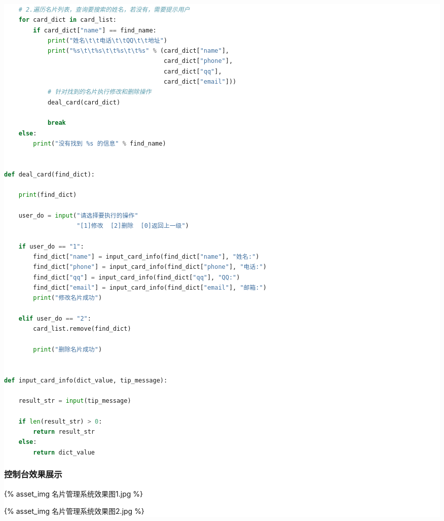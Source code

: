 ```python
    # 2.遍历名片列表，查询要搜索的姓名，若没有，需要提示用户
    for card_dict in card_list:
        if card_dict["name"] == find_name:
            print("姓名\t\t电话\t\tQQ\t\t地址")
            print("%s\t\t%s\t\t%s\t\t%s" % (card_dict["name"],
                                            card_dict["phone"],
                                            card_dict["qq"],
                                            card_dict["email"]))
            # 针对找到的名片执行修改和删除操作
            deal_card(card_dict)

            break
    else:
        print("没有找到 %s 的信息" % find_name)


def deal_card(find_dict):

    print(find_dict)

    user_do = input("请选择要执行的操作"
                    "[1]修改  [2]删除  [0]返回上一级")

    if user_do == "1":
        find_dict["name"] = input_card_info(find_dict["name"], "姓名:")
        find_dict["phone"] = input_card_info(find_dict["phone"], "电话:")
        find_dict["qq"] = input_card_info(find_dict["qq"], "QQ:")
        find_dict["email"] = input_card_info(find_dict["email"], "邮箱:")
        print("修改名片成功")

    elif user_do == "2":
        card_list.remove(find_dict)

        print("删除名片成功")


def input_card_info(dict_value, tip_message):

    result_str = input(tip_message)

    if len(result_str) > 0:
        return result_str
    else:
        return dict_value
```

### 控制台效果展示

{% asset_img 名片管理系统效果图1.jpg  %}

{% asset_img 名片管理系统效果图2.jpg  %}
